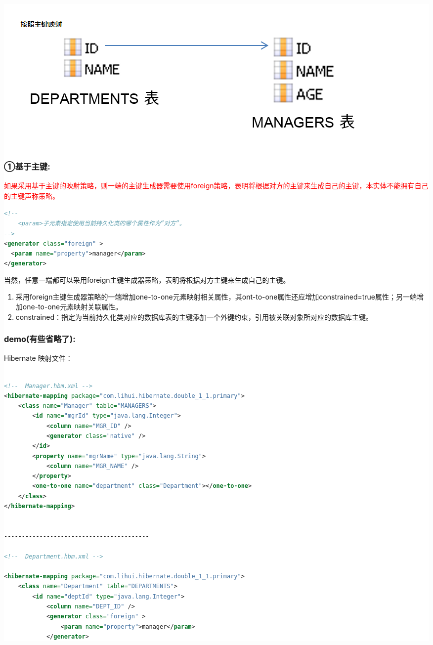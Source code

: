 ![11.png](../img/Hibernate_img/11.png)


<h3>①基于主键: </h3>

<font color="red">如果采用基于主键的映射策略，则一端的主键生成器需要使用foreign策略，表明将根据对方的主键来生成自己的主键，本实体不能拥有自己的主键声称策略。</font>

```xml
<!-- 
	<param>子元素指定使用当前持久化类的哪个属性作为“对方”。
-->
<generator class="foreign" >
  <param name="property">manager</param>
</generator>
```

当然，任意一端都可以采用foreign主键生成器策略，表明将根据对方主键来生成自己的主键。
1. 采用foreign主键生成器策略的一端增加one-to-one元素映射相关属性，其ont-to-one属性还应增加constrained=true属性；另一端增加one-to-one元素映射关联属性。
2. constrained：指定为当前持久化类对应的数据库表的主键添加一个外键约束，引用被关联对象所对应的数据库主键。


<h3>demo(有些省略了):</h3>

Hibernate 映射文件：
```xml

<!--  Manager.hbm.xml -->
<hibernate-mapping package="com.lihui.hibernate.double_1_1.primary">
    <class name="Manager" table="MANAGERS">
        <id name="mgrId" type="java.lang.Integer">
            <column name="MGR_ID" />
            <generator class="native" />
        </id>
        <property name="mgrName" type="java.lang.String">
            <column name="MGR_NAME" />
        </property>
        <one-to-one name="department" class="Department"></one-to-one>
    </class>
</hibernate-mapping>


-----------------------------------------

<!--  Department.hbm.xml -->

<hibernate-mapping package="com.lihui.hibernate.double_1_1.primary">
    <class name="Department" table="DEPARTMENTS">
        <id name="deptId" type="java.lang.Integer">
            <column name="DEPT_ID" />
            <generator class="foreign" >
                <param name="property">manager</param>
            </generator>
```